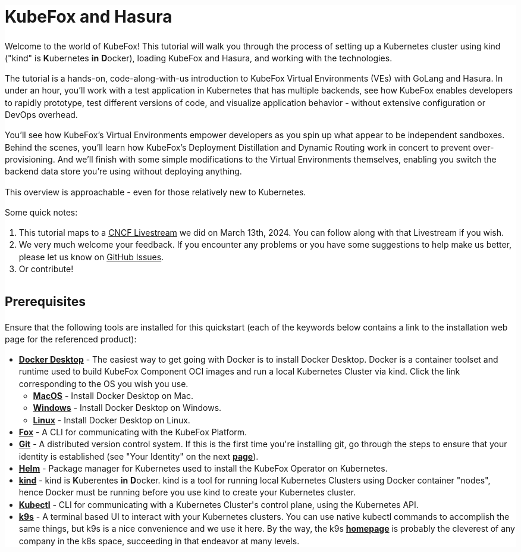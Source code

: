 # KubeFox and Hasura

Welcome to the world of KubeFox! This tutorial will walk you through the process
of setting up a Kubernetes cluster using kind ("kind" is **K**ubernetes **in**
**D**ocker), loading KubeFox and Hasura, and working with the technologies.

The tutorial is a hands-on, code-along-with-us introduction to KubeFox Virtual Environments (VEs) with GoLang and Hasura.  In under an hour, you’ll work with a test application in Kubernetes that has multiple backends, see how KubeFox enables developers to rapidly prototype, test different versions of code, and visualize application behavior - without extensive configuration or DevOps overhead.  

You’ll see how KubeFox’s Virtual Environments empower developers as you spin up what appear to be independent sandboxes.  Behind the scenes, you’ll learn how KubeFox’s Deployment Distillation and Dynamic Routing work in concert to prevent over-provisioning.  And we’ll finish with some simple modifications to the Virtual Environments themselves, enabling you switch the backend data store you’re using without deploying anything.

This overview is approachable - even for those relatively new to Kubernetes.

Some quick notes:

1. This tutorial maps to a [CNCF
   Livestream](https://www.youtube.com/watch?v=Gc6XJFgjocM) we did on March
   13th, 2024. You can follow along with that Livestream if you wish.
2. We very much welcome your feedback. If you encounter any problems or you have
   some suggestions to help make us better, please let us know on [GitHub
Issues](https://github.com/xigxog/kubefox/issues).
3. Or contribute!

## Prerequisites

Ensure that the following tools are installed for this quickstart (each of the
keywords below contains a link to the installation web page for the referenced product):

- **[Docker Desktop](https://docs.docker.com/get-docker/)** - The easiest way to get
  going with Docker is to install Docker Desktop.  Docker is a container toolset and
  runtime used to build KubeFox Component OCI images and run a local
  Kubernetes Cluster via kind.  Click the link corresponding to the OS you wish
  you use.
    - **[MacOS](https://docs.docker.com/desktop/install/mac-install)** - Install
      Docker Desktop on Mac.
    - **[Windows](https://docs.docker.com/desktop/install/windows-install)** -
      Install Docker Desktop on Windows.
    - **[Linux](https://docs.docker.com/desktop/install/linux-install/)** - Install
      Docker Desktop on Linux.
- **[Fox](../fox-cli.md)** - A CLI for
  communicating with the KubeFox Platform.
- **[Git](https://git-scm.com/book/en/v2/Getting-Started-Installing-Git)** - A distributed version
  control system.  If this is the first time you're installing git, go through
  the steps to ensure that your identity is established (see "Your Identity" on the next
  **[page](https://git-scm.com/book/en/v2/Getting-Started-First-Time-Git-Setup)**).
- **[Helm](https://helm.sh/docs/intro/install/)** - Package manager for Kubernetes
  used to install the KubeFox Operator on Kubernetes.
- **[kind](https://kind.sigs.k8s.io/docs/user/quick-start/)** - kind is **K**uberentes
  **in** **D**ocker. kind is a tool for running local Kubernetes Clusters using Docker
  container "nodes", hence Docker must be running before you use kind to create
  your Kubernetes cluster. 
- **[Kubectl](https://kubernetes.io/docs/tasks/tools/)** - CLI for communicating
  with a Kubernetes Cluster's control plane, using the Kubernetes API.
- **[k9s](https://k9scli.io/topics/install/)** - A terminal based UI to interact
  with your Kubernetes clusters. You can use native kubectl commands to
  accomplish the same things, but k9s is a nice convenience and we use it here.
  By the way, the k9s **[homepage](https://k9scli.io/)** is probably the cleverest of any
  company in the k8s space, succeeding in that endeavor at many levels.
